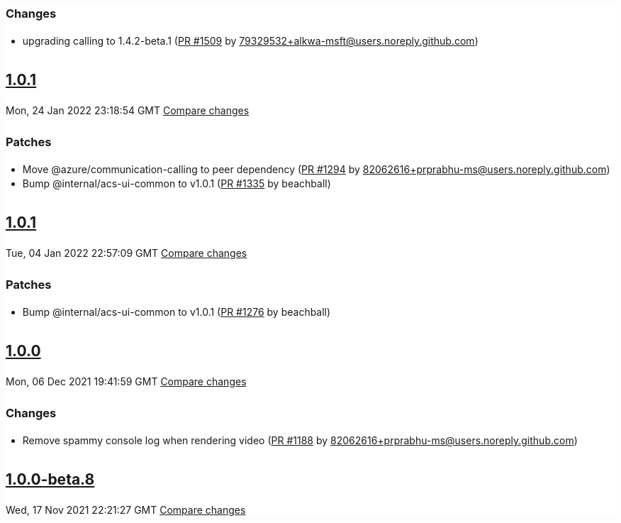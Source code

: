 ### Changes

- upgrading calling to 1.4.2-beta.1 ([PR #1509](https://github.com/azure/communication-ui-library/pull/1509) by 79329532+alkwa-msft@users.noreply.github.com)

## [1.0.1](https://github.com/azure/communication-ui-library/tree/@internal/calling-stateful-client_v1.0.1)

Mon, 24 Jan 2022 23:18:54 GMT 
[Compare changes](https://github.com/azure/communication-ui-library/compare/@internal/calling-stateful-client_v1.0.1...@internal/calling-stateful-client_v1.0.1)

### Patches

- Move @azure/communication-calling to peer dependency ([PR #1294](https://github.com/azure/communication-ui-library/pull/1294) by 82062616+prprabhu-ms@users.noreply.github.com)
- Bump @internal/acs-ui-common to v1.0.1 ([PR #1335](https://github.com/azure/communication-ui-library/pull/1335) by beachball)

## [1.0.1](https://github.com/azure/communication-ui-library/tree/@internal/calling-stateful-client_v1.0.1)

Tue, 04 Jan 2022 22:57:09 GMT 
[Compare changes](https://github.com/azure/communication-ui-library/compare/@internal/calling-stateful-client_v1.0.0...@internal/calling-stateful-client_v1.0.1)

### Patches

- Bump @internal/acs-ui-common to v1.0.1 ([PR #1276](https://github.com/azure/communication-ui-library/pull/1276) by beachball)

## [1.0.0](https://github.com/azure/communication-ui-library/tree/@internal/calling-stateful-client_v1.0.0)

Mon, 06 Dec 2021 19:41:59 GMT 
[Compare changes](https://github.com/azure/communication-ui-library/compare/@internal/calling-stateful-client_v1.0.0-beta.8..@internal/calling-stateful-client_v1.0.0)

### Changes

- Remove spammy console log when rendering video ([PR #1188](https://github.com/azure/communication-ui-library/pull/1188) by 82062616+prprabhu-ms@users.noreply.github.com)

## [1.0.0-beta.8](https://github.com/azure/communication-ui-library/tree/@internal/calling-stateful-client_v1.0.0-beta.8)

Wed, 17 Nov 2021 22:21:27 GMT 
[Compare changes](https://github.com/azure/communication-ui-library/compare/@internal/calling-stateful-client_v1.0.0-beta.7..@internal/calling-stateful-client_v1.0.0-beta.8)
